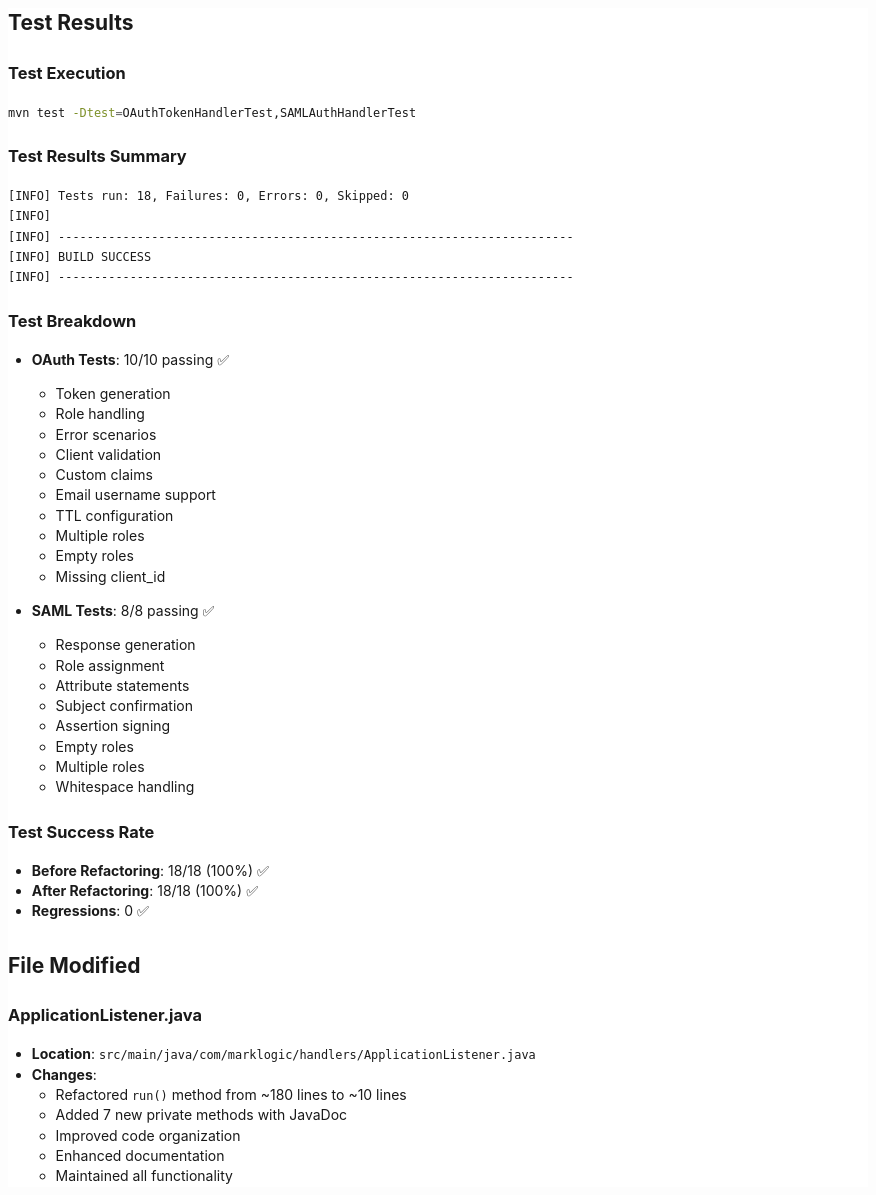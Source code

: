 ## Test Results

### Test Execution
```bash
mvn test -Dtest=OAuthTokenHandlerTest,SAMLAuthHandlerTest
```

### Test Results Summary
```
[INFO] Tests run: 18, Failures: 0, Errors: 0, Skipped: 0
[INFO] 
[INFO] ------------------------------------------------------------------------
[INFO] BUILD SUCCESS
[INFO] ------------------------------------------------------------------------
```

### Test Breakdown
- **OAuth Tests**: 10/10 passing ✅
  * Token generation
  * Role handling
  * Error scenarios
  * Client validation
  * Custom claims
  * Email username support
  * TTL configuration
  * Multiple roles
  * Empty roles
  * Missing client_id

- **SAML Tests**: 8/8 passing ✅
  * Response generation
  * Role assignment
  * Attribute statements
  * Subject confirmation
  * Assertion signing
  * Empty roles
  * Multiple roles
  * Whitespace handling

### Test Success Rate
- **Before Refactoring**: 18/18 (100%) ✅
- **After Refactoring**: 18/18 (100%) ✅
- **Regressions**: 0 ✅

## File Modified

### ApplicationListener.java
- **Location**: `src/main/java/com/marklogic/handlers/ApplicationListener.java`
- **Changes**:
  * Refactored `run()` method from ~180 lines to ~10 lines
  * Added 7 new private methods with JavaDoc
  * Improved code organization
  * Enhanced documentation
  * Maintained all functionality
